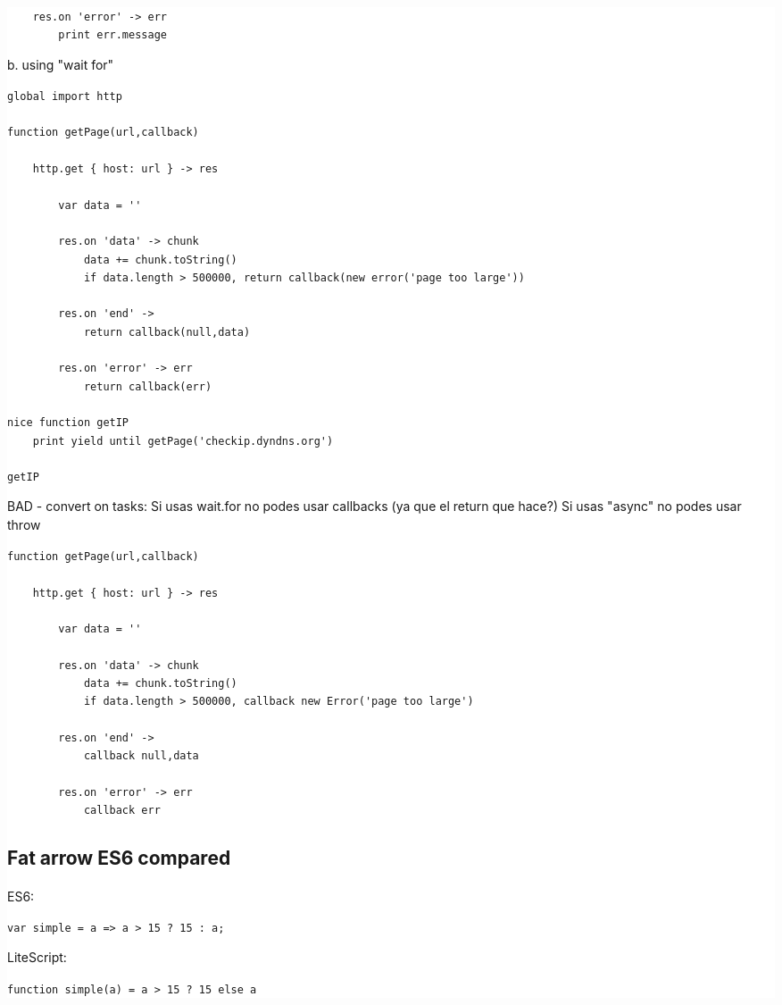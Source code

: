         res.on 'error' -> err
            print err.message


b. using "wait for"

    global import http

    function getPage(url,callback)

        http.get { host: url } -> res

            var data = ''

            res.on 'data' -> chunk 
                data += chunk.toString()
                if data.length > 500000, return callback(new error('page too large'))

            res.on 'end' -> 
                return callback(null,data)

            res.on 'error' -> err
                return callback(err)

    nice function getIP
        print yield until getPage('checkip.dyndns.org')

    getIP


BAD - convert on tasks:
Si usas wait.for no podes usar callbacks (ya que el return que hace?)
Si usas "async" no podes usar throw

    function getPage(url,callback)

        http.get { host: url } -> res

            var data = ''

            res.on 'data' -> chunk 
                data += chunk.toString()
                if data.length > 500000, callback new Error('page too large')

            res.on 'end' -> 
                callback null,data

            res.on 'error' -> err
                callback err



## Fat arrow ES6 compared

ES6:

    var simple = a => a > 15 ? 15 : a; 

LiteScript:

    function simple(a) = a > 15 ? 15 else a
